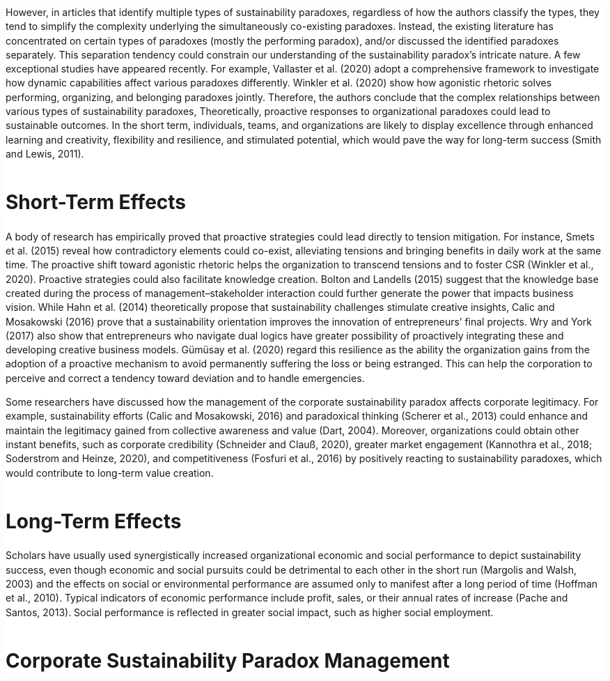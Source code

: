 However, in articles that identify multiple types of sustainability paradoxes, regardless of how the authors classify the types, they tend to simplify the complexity underlying the simultaneously co-existing paradoxes. Instead, the existing literature has concentrated on certain types of paradoxes (mostly the performing paradox), and/or discussed the identified paradoxes separately. This separation tendency could constrain our understanding of the sustainability paradox’s intricate nature. A few exceptional studies have appeared recently. For example, Vallaster et al. (2020) adopt a comprehensive framework to investigate how dynamic capabilities affect various paradoxes differently. Winkler et al. (2020) show how agonistic rhetoric solves performing, organizing, and belonging paradoxes jointly. Therefore, the authors conclude that the complex relationships between various types of sustainability paradoxes, Theoretically, proactive responses to organizational paradoxes could lead to sustainable outcomes. In the short term, individuals, teams, and organizations are likely to display excellence through enhanced learning and creativity, flexibility and resilience, and stimulated potential, which would pave the way for long-term success (Smith and Lewis, 2011).

# Short-Term Effects

A body of research has empirically proved that proactive strategies could lead directly to tension mitigation. For instance, Smets et al. (2015) reveal how contradictory elements could co-exist, alleviating tensions and bringing benefits in daily work at the same time. The proactive shift toward agonistic rhetoric helps the organization to transcend tensions and to foster CSR (Winkler et al., 2020). Proactive strategies could also facilitate knowledge creation. Bolton and Landells (2015) suggest that the knowledge base created during the process of management–stakeholder interaction could further generate the power that impacts business vision. While Hahn et al. (2014) theoretically propose that sustainability challenges stimulate creative insights, Calic and Mosakowski (2016) prove that a sustainability orientation improves the innovation of entrepreneurs’ final projects. Wry and York (2017) also show that entrepreneurs who navigate dual logics have greater possibility of proactively integrating these and developing creative business models. Gümüsay et al. (2020) regard this resilience as the ability the organization gains from the adoption of a proactive mechanism to avoid permanently suffering the loss or being estranged. This can help the corporation to perceive and correct a tendency toward deviation and to handle emergencies.

Some researchers have discussed how the management of the corporate sustainability paradox affects corporate legitimacy. For example, sustainability efforts (Calic and Mosakowski, 2016) and paradoxical thinking (Scherer et al., 2013) could enhance and maintain the legitimacy gained from collective awareness and value (Dart, 2004). Moreover, organizations could obtain other instant benefits, such as corporate credibility (Schneider and Clauß, 2020), greater market engagement (Kannothra et al., 2018; Soderstrom and Heinze, 2020), and competitiveness (Fosfuri et al., 2016) by positively reacting to sustainability paradoxes, which would contribute to long-term value creation.

# Long-Term Effects

Scholars have usually used synergistically increased organizational economic and social performance to depict sustainability success, even though economic and social pursuits could be detrimental to each other in the short run (Margolis and Walsh, 2003) and the effects on social or environmental performance are assumed only to manifest after a long period of time (Hoffman et al., 2010). Typical indicators of economic performance include profit, sales, or their annual rates of increase (Pache and Santos, 2013). Social performance is reflected in greater social impact, such as higher social employment.

# Corporate Sustainability Paradox Management
